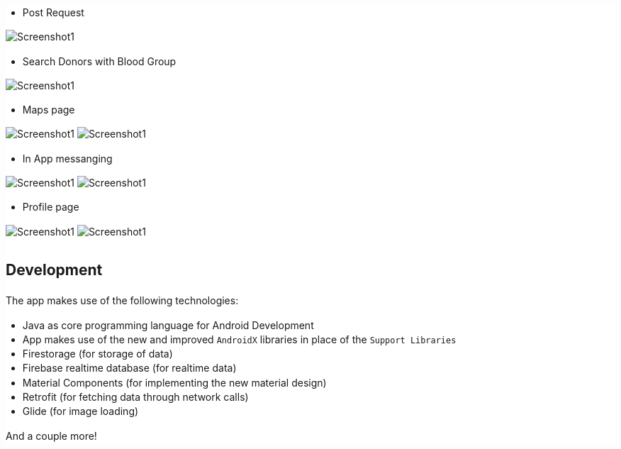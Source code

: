 
* Post Request

<img src="https://user-images.githubusercontent.com/71027537/116985649-69a9ea00-acea-11eb-8eec-c96608381845.jpg" alt="Screenshot1" width="320"/>


* Search Donors with Blood Group

<img src="https://user-images.githubusercontent.com/71027537/116985824-9fe76980-acea-11eb-97f4-9bd44e388d17.jpg" alt="Screenshot1" width="320"/>


* Maps page 

<img src="https://user-images.githubusercontent.com/71027537/116985975-d6bd7f80-acea-11eb-957f-b43b91b05893.jpg" alt="Screenshot1" width="320"/>
<img src="https://user-images.githubusercontent.com/71027537/116986237-2734dd00-aceb-11eb-92ef-f50b7cabf4ec.jpg" alt="Screenshot1" width="320"/>



* In App messanging

<img src="https://user-images.githubusercontent.com/71027537/116986860-ed180b00-aceb-11eb-862b-5e4018c3070c.jpg" alt="Screenshot1" width="320"/>
<img src="https://user-images.githubusercontent.com/71027537/116986892-fb662700-aceb-11eb-91c7-132843bc89a1.jpg" alt="Screenshot1" width="320"/>


* Profile page

<img src="https://user-images.githubusercontent.com/71027537/116987215-67488f80-acec-11eb-8dba-f6e945e2911f.jpg" alt="Screenshot1" width="320"/>
<img src="https://user-images.githubusercontent.com/71027537/116987042-2fd9e300-acec-11eb-89d7-a1bf165ab438.jpg" alt="Screenshot1" width="320"/>


## Development
 The app makes use of the following technologies:
 
 * Java as core programming language for Android Development
 * App makes use of the new and improved `AndroidX` libraries in place of the `Support Libraries`
 * Firestorage (for storage of data)
 * Firebase realtime database (for realtime data)
 * Material Components (for implementing the new material design)
 * Retrofit (for fetching data through network calls)
 * Glide (for image loading)


And a couple more!
